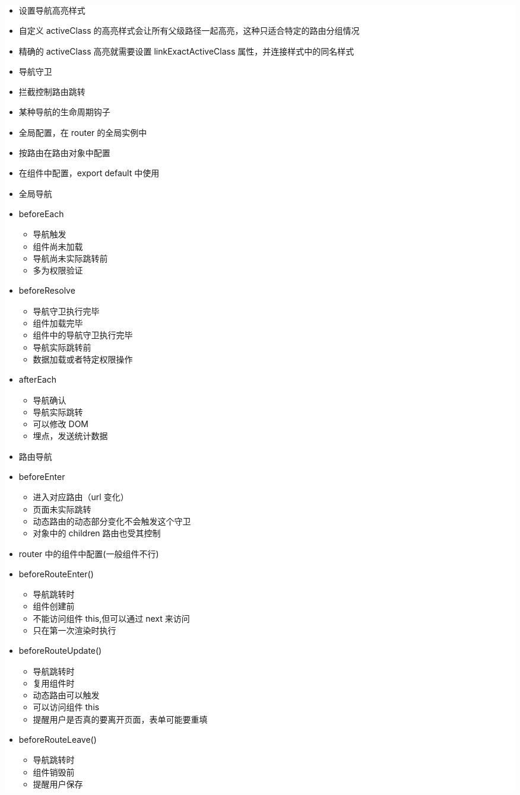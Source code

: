 - 设置导航高亮样式
- 自定义 activeClass 的高亮样式会让所有父级路径一起高亮，这种只适合特定的路由分组情况
- 精确的 activeClass 高亮就需要设置 linkExactActiveClass 属性，并连接样式中的同名样式

- 导航守卫
- 拦截控制路由跳转
- 某种导航的生命周期钩子
- 全局配置，在 router 的全局实例中
- 按路由在路由对象中配置
- 在组件中配置，export default 中使用

- 全局导航
- beforeEach
  - 导航触发
  - 组件尚未加载
  - 导航尚未实际跳转前
  - 多为权限验证
- beforeResolve
  - 导航守卫执行完毕
  - 组件加载完毕
  - 组件中的导航守卫执行完毕
  - 导航实际跳转前
  - 数据加载或者特定权限操作
- afterEach

  - 导航确认
  - 导航实际跳转
  - 可以修改 DOM
  - 埋点，发送统计数据

- 路由导航
- beforeEnter

  - 进入对应路由（url 变化）
  - 页面未实际跳转
  - 动态路由的动态部分变化不会触发这个守卫
  - 对象中的 children 路由也受其控制

- router 中的组件中配置(一般组件不行)
- beforeRouteEnter()
  - 导航跳转时
  - 组件创建前
  - 不能访问组件 this,但可以通过 next 来访问
  - 只在第一次渲染时执行
- beforeRouteUpdate()
  - 导航跳转时
  - 复用组件时
  - 动态路由可以触发
  - 可以访问组件 this
  - 提醒用户是否真的要离开页面，表单可能要重填
- beforeRouteLeave()

  - 导航跳转时
  - 组件销毁前
  - 提醒用户保存

